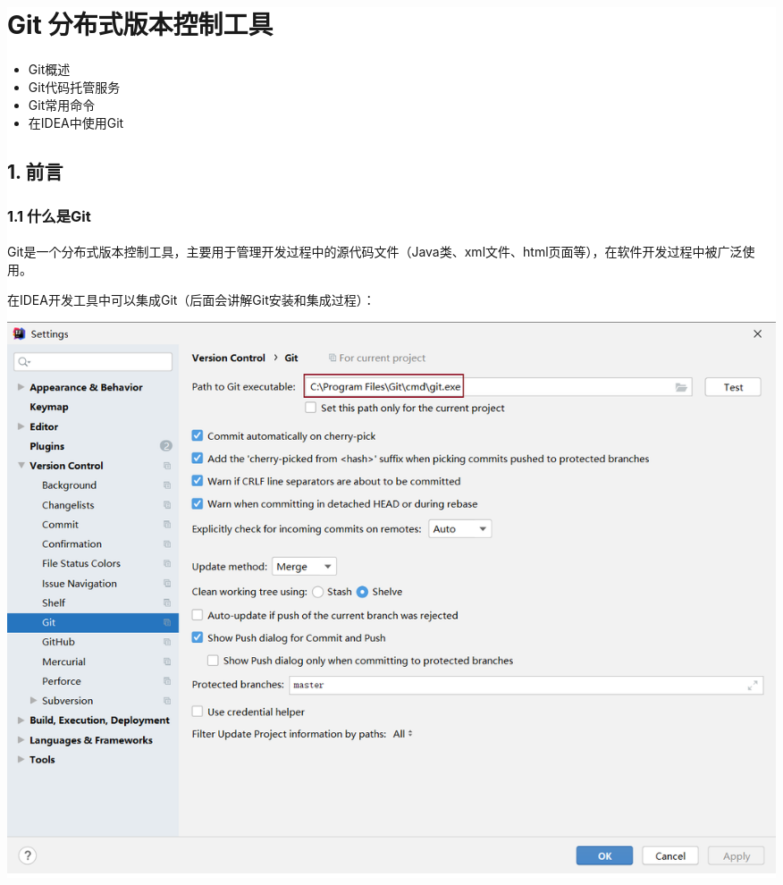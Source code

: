 # Git 分布式版本控制工具


- Git概述
- Git代码托管服务
- Git常用命令
- 在IDEA中使用Git



## 1. 前言

### 1.1 什么是Git

Git是一个分布式版本控制工具，主要用于管理开发过程中的源代码文件（Java类、xml文件、html页面等），在软件开发过程中被广泛使用。

在IDEA开发工具中可以集成Git（后面会讲解Git安装和集成过程）：

![image-20210924171926037](assets/image-20210924171926037.png)

